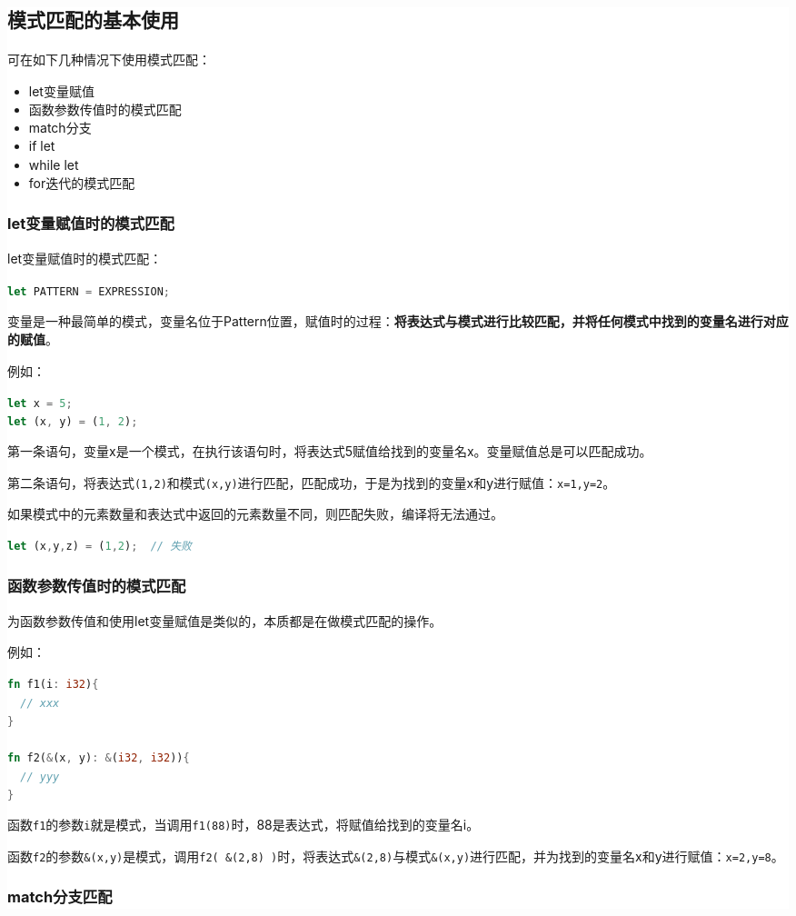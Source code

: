 ## 模式匹配的基本使用

可在如下几种情况下使用模式匹配：

- let变量赋值  
- 函数参数传值时的模式匹配  
- match分支  
- if let  
- while let  
- for迭代的模式匹配  

### let变量赋值时的模式匹配

let变量赋值时的模式匹配：

```rust
let PATTERN = EXPRESSION;
```

变量是一种最简单的模式，变量名位于Pattern位置，赋值时的过程：**将表达式与模式进行比较匹配，并将任何模式中找到的变量名进行对应的赋值**。

例如：

```rust
let x = 5;
let (x, y) = (1, 2);
```

第一条语句，变量x是一个模式，在执行该语句时，将表达式5赋值给找到的变量名x。变量赋值总是可以匹配成功。

第二条语句，将表达式`(1,2)`和模式`(x,y)`进行匹配，匹配成功，于是为找到的变量x和y进行赋值：`x=1,y=2`。

如果模式中的元素数量和表达式中返回的元素数量不同，则匹配失败，编译将无法通过。

```rust
let (x,y,z) = (1,2);  // 失败
```

### 函数参数传值时的模式匹配

为函数参数传值和使用let变量赋值是类似的，本质都是在做模式匹配的操作。

例如：

```rust
fn f1(i: i32){
  // xxx
}

fn f2(&(x, y): &(i32, i32)){
  // yyy
}
```

函数`f1`的参数`i`就是模式，当调用`f1(88)`时，88是表达式，将赋值给找到的变量名i。

函数`f2`的参数`&(x,y)`是模式，调用`f2( &(2,8) )`时，将表达式`&(2,8)`与模式`&(x,y)`进行匹配，并为找到的变量名x和y进行赋值：`x=2,y=8`。

### match分支匹配
